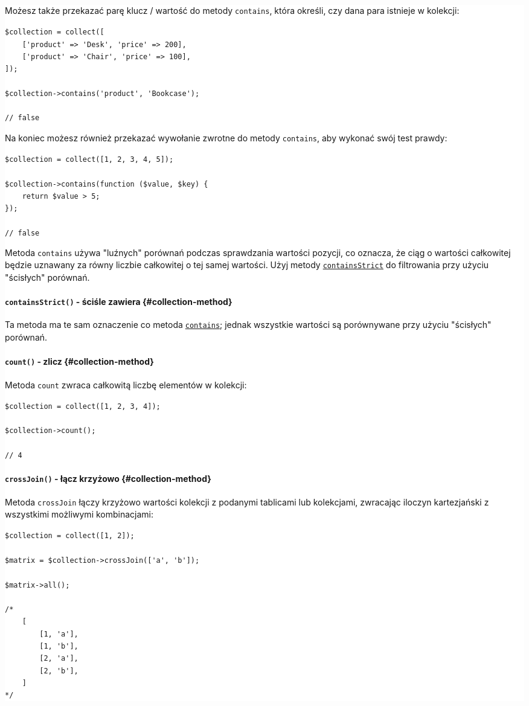 Możesz także przekazać parę klucz / wartość do metody `contains`, która określi, czy dana para istnieje w kolekcji:

    $collection = collect([
        ['product' => 'Desk', 'price' => 200],
        ['product' => 'Chair', 'price' => 100],
    ]);

    $collection->contains('product', 'Bookcase');

    // false

Na koniec możesz również przekazać wywołanie zwrotne do metody `contains`, aby wykonać swój test prawdy:

    $collection = collect([1, 2, 3, 4, 5]);

    $collection->contains(function ($value, $key) {
        return $value > 5;
    });

    // false

Metoda `contains` używa "luźnych" porównań podczas sprawdzania wartości pozycji, co oznacza, że ciąg o wartości całkowitej będzie uznawany za równy liczbie całkowitej o tej samej wartości. Użyj metody [`containsStrict`](#method-containsstrict) do filtrowania przy użyciu "ścisłych" porównań.

<a name="method-containsstrict"></a>
#### `containsStrict()` - ściśle zawiera {#collection-method}

Ta metoda ma te sam oznaczenie co metoda [`contains`](#method-contains); jednak wszystkie wartości są porównywane przy użyciu "ścisłych" porównań.

<a name="method-count"></a>
#### `count()` - zlicz {#collection-method}

Metoda `count` zwraca całkowitą liczbę elementów w kolekcji:

    $collection = collect([1, 2, 3, 4]);

    $collection->count();

    // 4

<a name="method-crossjoin"></a>
#### `crossJoin()` - łącz krzyżowo {#collection-method}

Metoda `crossJoin` łączy krzyżowo wartości kolekcji z podanymi tablicami lub kolekcjami, zwracając iloczyn kartezjański z wszystkimi możliwymi kombinacjami:

    $collection = collect([1, 2]);

    $matrix = $collection->crossJoin(['a', 'b']);

    $matrix->all();

    /*
        [
            [1, 'a'],
            [1, 'b'],
            [2, 'a'],
            [2, 'b'],
        ]
    */
